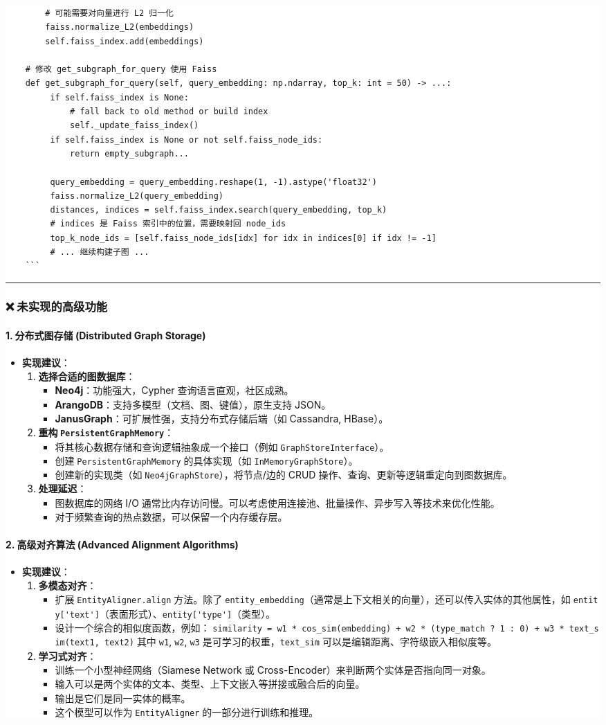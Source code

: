             # 可能需要对向量进行 L2 归一化
            faiss.normalize_L2(embeddings)
            self.faiss_index.add(embeddings)

        # 修改 get_subgraph_for_query 使用 Faiss
        def get_subgraph_for_query(self, query_embedding: np.ndarray, top_k: int = 50) -> ...:
             if self.faiss_index is None:
                 # fall back to old method or build index
                 self._update_faiss_index()
             if self.faiss_index is None or not self.faiss_node_ids:
                 return empty_subgraph...
            
             query_embedding = query_embedding.reshape(1, -1).astype('float32')
             faiss.normalize_L2(query_embedding)
             distances, indices = self.faiss_index.search(query_embedding, top_k)
             # indices 是 Faiss 索引中的位置，需要映射回 node_ids
             top_k_node_ids = [self.faiss_node_ids[idx] for idx in indices[0] if idx != -1]
             # ... 继续构建子图 ...
        ```

---

### **❌ 未实现的高级功能**

#### **1. 分布式图存储 (Distributed Graph Storage)**

*   **实现建议**：
    1.  **选择合适的图数据库**：
        *   **Neo4j**：功能强大，Cypher 查询语言直观，社区成熟。
        *   **ArangoDB**：支持多模型（文档、图、键值），原生支持 JSON。
        *   **JanusGraph**：可扩展性强，支持分布式存储后端（如 Cassandra, HBase）。
    2.  **重构 `PersistentGraphMemory`**：
        *   将其核心数据存储和查询逻辑抽象成一个接口（例如 `GraphStoreInterface`）。
        *   创建 `PersistentGraphMemory` 的具体实现（如 `InMemoryGraphStore`）。
        *   创建新的实现类（如 `Neo4jGraphStore`），将节点/边的 CRUD 操作、查询、更新等逻辑重定向到图数据库。
    3.  **处理延迟**：
        *   图数据库的网络 I/O 通常比内存访问慢。可以考虑使用连接池、批量操作、异步写入等技术来优化性能。
        *   对于频繁查询的热点数据，可以保留一个内存缓存层。

#### **2. 高级对齐算法 (Advanced Alignment Algorithms)**

*   **实现建议**：
    1.  **多模态对齐**：
        *   扩展 `EntityAligner.align` 方法。除了 `entity_embedding`（通常是上下文相关的向量），还可以传入实体的其他属性，如 `entity['text']`（表面形式）、`entity['type']`（类型）。
        *   设计一个综合的相似度函数，例如：
            `similarity = w1 * cos_sim(embedding) + w2 * (type_match ? 1 : 0) + w3 * text_sim(text1, text2)`
            其中 `w1`, `w2`, `w3` 是可学习的权重，`text_sim` 可以是编辑距离、字符级嵌入相似度等。
    2.  **学习式对齐**：
        *   训练一个小型神经网络（Siamese Network 或 Cross-Encoder）来判断两个实体是否指向同一对象。
        *   输入可以是两个实体的文本、类型、上下文嵌入等拼接或融合后的向量。
        *   输出是它们是同一实体的概率。
        *   这个模型可以作为 `EntityAligner` 的一部分进行训练和推理。
